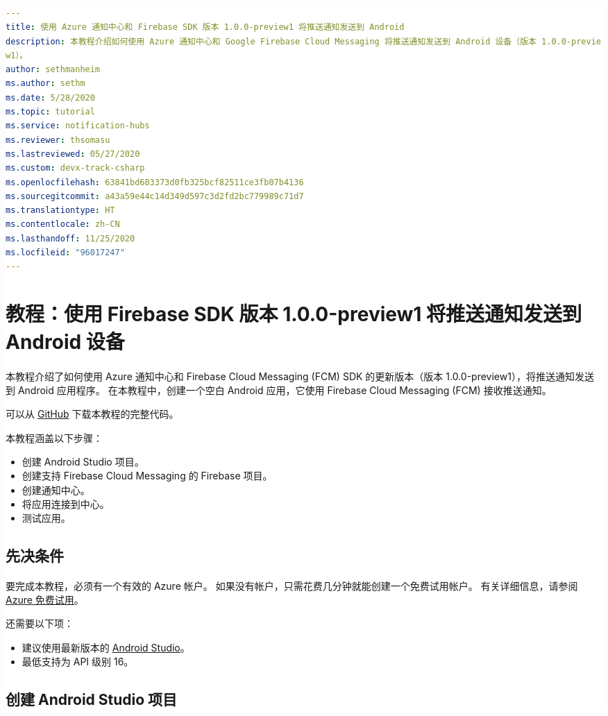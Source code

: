 ```yaml
---
title: 使用 Azure 通知中心和 Firebase SDK 版本 1.0.0-preview1 将推送通知发送到 Android
description: 本教程介绍如何使用 Azure 通知中心和 Google Firebase Cloud Messaging 将推送通知发送到 Android 设备（版本 1.0.0-preview1）。
author: sethmanheim
ms.author: sethm
ms.date: 5/28/2020
ms.topic: tutorial
ms.service: notification-hubs
ms.reviewer: thsomasu
ms.lastreviewed: 05/27/2020
ms.custom: devx-track-csharp
ms.openlocfilehash: 63841bd603373d0fb325bcf82511ce3fb07b4136
ms.sourcegitcommit: a43a59e44c14d349d597c3d2fd2bc779989c71d7
ms.translationtype: HT
ms.contentlocale: zh-CN
ms.lasthandoff: 11/25/2020
ms.locfileid: "96017247"
---
```

# <a name="tutorial-send-push-notifications-to-android-devices-using-firebase-sdk-version-100-preview1"></a>教程：使用 Firebase SDK 版本 1.0.0-preview1 将推送通知发送到 Android 设备

本教程介绍了如何使用 Azure 通知中心和 Firebase Cloud Messaging (FCM) SDK 的更新版本（版本 1.0.0-preview1），将推送通知发送到 Android 应用程序。 在本教程中，创建一个空白 Android 应用，它使用 Firebase Cloud Messaging (FCM) 接收推送通知。

可以从 [GitHub](https://github.com/Azure/azure-notificationhubs-android/tree/v1-preview/notification-hubs-test-app-refresh) 下载本教程的完整代码。

本教程涵盖以下步骤：

- 创建 Android Studio 项目。
- 创建支持 Firebase Cloud Messaging 的 Firebase 项目。
- 创建通知中心。
- 将应用连接到中心。
- 测试应用。

## <a name="prerequisites"></a>先决条件

要完成本教程，必须有一个有效的 Azure 帐户。 如果没有帐户，只需花费几分钟就能创建一个免费试用帐户。 有关详细信息，请参阅 [Azure 免费试用](https://azure.microsoft.com/free/)。

还需要以下项：

- 建议使用最新版本的 [Android Studio](https://go.microsoft.com/fwlink/?LinkId=389797)。
- 最低支持为 API 级别 16。

## <a name="create-an-android-studio-project"></a>创建 Android Studio 项目

